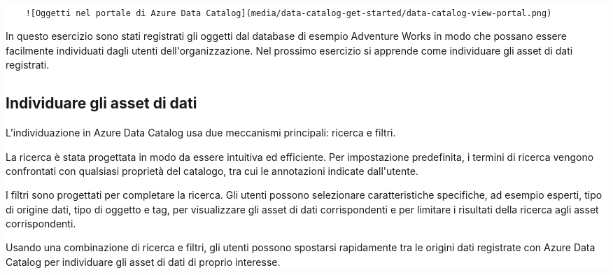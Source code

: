     	![Oggetti nel portale di Azure Data Catalog](media/data-catalog-get-started/data-catalog-view-portal.png)


In questo esercizio sono stati registrati gli oggetti dal database di esempio Adventure Works in modo che possano essere facilmente individuati dagli utenti dell'organizzazione. Nel prossimo esercizio si apprende come individuare gli asset di dati registrati.

## Individuare gli asset di dati
L'individuazione in Azure Data Catalog usa due meccanismi principali: ricerca e filtri.

La ricerca è stata progettata in modo da essere intuitiva ed efficiente. Per impostazione predefinita, i termini di ricerca vengono confrontati con qualsiasi proprietà del catalogo, tra cui le annotazioni indicate dall'utente.

I filtri sono progettati per completare la ricerca. Gli utenti possono selezionare caratteristiche specifiche, ad esempio esperti, tipo di origine dati, tipo di oggetto e tag, per visualizzare gli asset di dati corrispondenti e per limitare i risultati della ricerca agli asset corrispondenti.

Usando una combinazione di ricerca e filtri, gli utenti possono spostarsi rapidamente tra le origini dati registrate con Azure Data Catalog per individuare gli asset di dati di proprio interesse.

